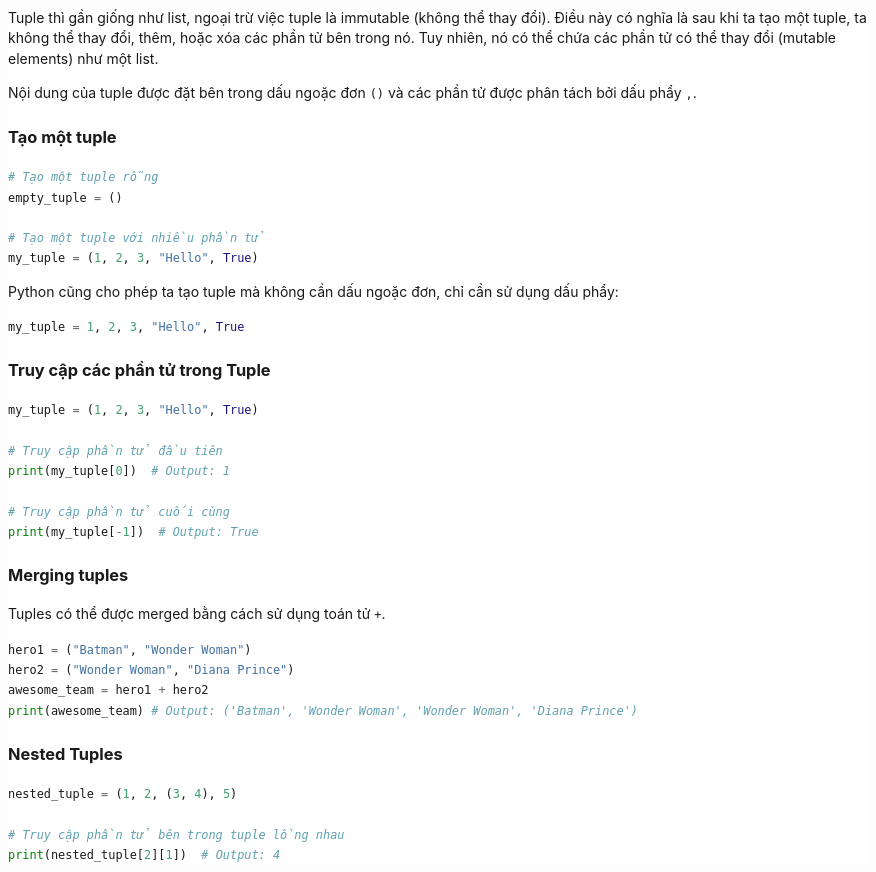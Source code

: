 Tuple thì gần giống như list, ngoại trừ việc tuple là immutable (không thể thay đổi). Điều này có nghĩa là sau khi ta tạo một tuple, ta không thể thay đổi, thêm, hoặc xóa các phần tử bên trong nó. Tuy nhiên, nó có thể chứa các phần tử có thể thay đổi (mutable elements) như một list.

Nội dung của tuple được đặt bên trong dấu ngoặc đơn `()` và các phần tử được phân tách bởi dấu phẩy `,`.

### Tạo một tuple

```python
# Tạo một tuple rỗng
empty_tuple = ()

# Tạo một tuple với nhiều phần tử
my_tuple = (1, 2, 3, "Hello", True)

```

Python cũng cho phép ta tạo tuple mà không cần dấu ngoặc đơn, chỉ cần sử dụng dấu phẩy:

```python
my_tuple = 1, 2, 3, "Hello", True
```

### Truy cập các phần tử trong Tuple

```python
my_tuple = (1, 2, 3, "Hello", True)

# Truy cập phần tử đầu tiên
print(my_tuple[0])  # Output: 1

# Truy cập phần tử cuối cùng
print(my_tuple[-1])  # Output: True
```

### Merging tuples

Tuples có thể được merged bằng cách sử dụng toán tử `+`.

```python
hero1 = ("Batman", "Wonder Woman")
hero2 = ("Wonder Woman", "Diana Prince")
awesome_team = hero1 + hero2
print(awesome_team) # Output: ('Batman', 'Wonder Woman', 'Wonder Woman', 'Diana Prince')

```

### Nested Tuples

```python
nested_tuple = (1, 2, (3, 4), 5)

# Truy cập phần tử bên trong tuple lồng nhau
print(nested_tuple[2][1])  # Output: 4
```
